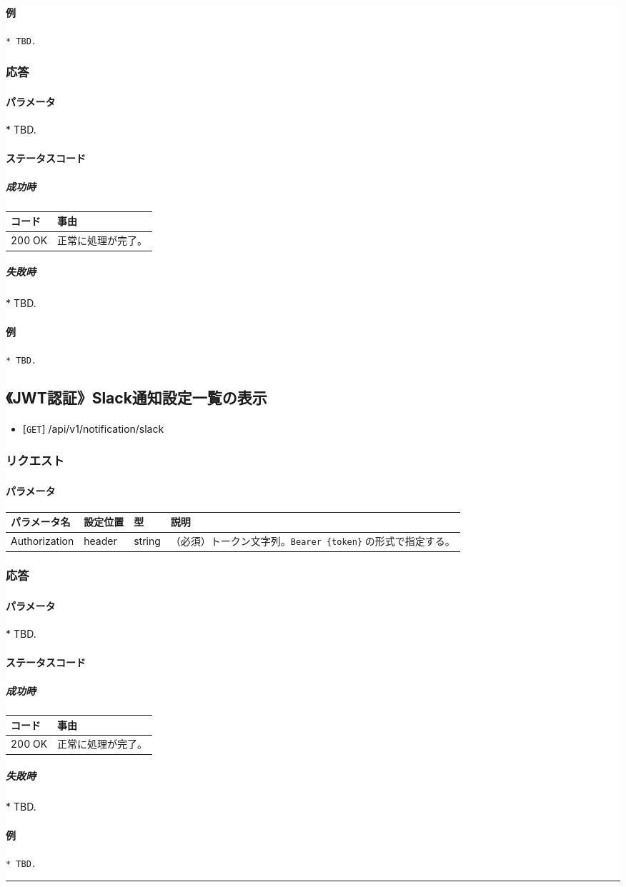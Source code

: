 #### 例
```
* TBD.
```

### 応答
#### パラメータ
\* TBD.

#### ステータスコード
##### 成功時
| コード | 事由 |
|:--|:--|
| 200 OK | 正常に処理が完了。 |

##### 失敗時
\* TBD.

#### 例
```
* TBD.
```


## 《JWT認証》Slack通知設定一覧の表示
- [`GET`] /api/v1/notification/slack


### リクエスト
#### パラメータ
| パラメータ名 | 設定位置 | 型 | 説明 |
|:--|:--|:--|:--|
| Authorization | header | string | （必須）トークン文字列。`Bearer {token}` の形式で指定する。 |

### 応答
#### パラメータ
\* TBD.

#### ステータスコード
##### 成功時
| コード | 事由 |
|:--|:--|
| 200 OK | 正常に処理が完了。 |

##### 失敗時
\* TBD.

#### 例
```
* TBD.
```

---